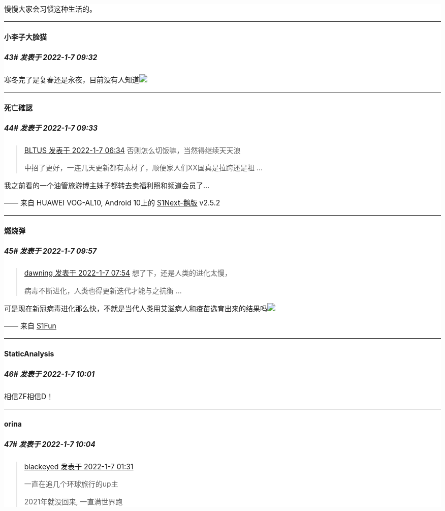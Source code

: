 慢慢大家会习惯这种生活的。

*****

####  小李子大脸猫  
##### 43#       发表于 2022-1-7 09:32

寒冬完了是复春还是永夜，目前没有人知道<img src="https://static.saraba1st.com/image/smiley/face2017/013.png" referrerpolicy="no-referrer">

*****

####  死亡確認  
##### 44#       发表于 2022-1-7 09:33

<blockquote><a href="httphttps://bbs.saraba1st.com/2b/forum.php?mod=redirect&amp;goto=findpost&amp;pid=54194667&amp;ptid=2046133" target="_blank">BLTUS 发表于 2022-1-7 06:34</a>
否则怎么切饭嘛，当然得继续天天浪

中招了更好，一连几天更新都有素材了，顺便家人们XX国真是拉跨还是祖 ...</blockquote>
我之前看的一个油管旅游博主妹子都转去卖福利照和频道会员了…

—— 来自 HUAWEI VOG-AL10, Android 10上的 [S1Next-鹅版](https://github.com/ykrank/S1-Next/releases) v2.5.2

*****

####  燃烧弹  
##### 45#       发表于 2022-1-7 09:57

<blockquote><a href="httphttps://bbs.saraba1st.com/2b/forum.php?mod=redirect&amp;goto=findpost&amp;pid=54194854&amp;ptid=2046133" target="_blank">dawning 发表于 2022-1-7 07:54</a>
想了下，还是人类的进化太慢，

病毒不断进化，人类也得更新迭代才能与之抗衡 ...</blockquote>
可是现在新冠病毒进化那么快，不就是当代人类用艾滋病人和疫苗选育出来的结果吗<img src="https://static.saraba1st.com/image/smiley/face2017/053.png" referrerpolicy="no-referrer">

—— 来自 [S1Fun](https://s1fun.koalcat.com)

*****

####  StaticAnalysis  
##### 46#       发表于 2022-1-7 10:01

相信ZF相信D！

*****

####  orina  
##### 47#       发表于 2022-1-7 10:04

<blockquote><a href="httphttps://bbs.saraba1st.com/2b/forum.php?mod=redirect&amp;goto=findpost&amp;pid=54194201&amp;ptid=2046133" target="_blank">blackeyed 发表于 2022-1-7 01:31</a>

一直在追几个环球旅行的up主

2021年就没回来, 一直满世界跑
